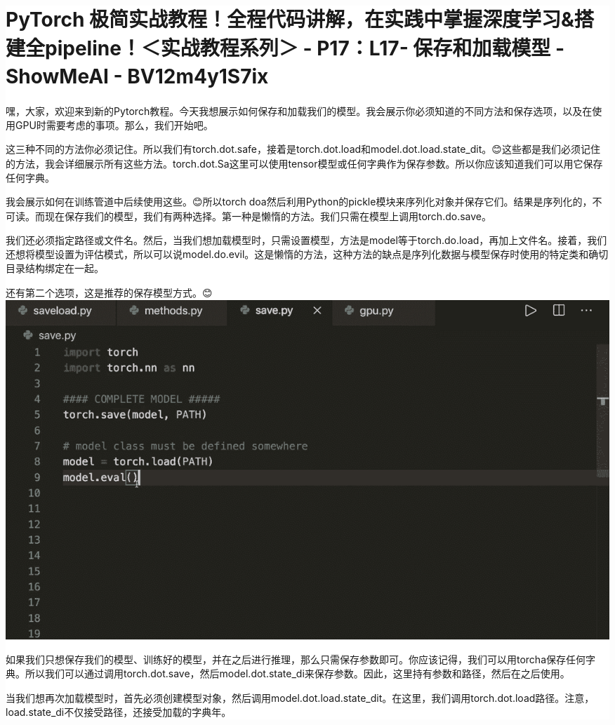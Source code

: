 # PyTorch 极简实战教程！全程代码讲解，在实践中掌握深度学习&搭建全pipeline！＜实战教程系列＞ - P17：L17- 保存和加载模型 - ShowMeAI - BV12m4y1S7ix

嘿，大家，欢迎来到新的Pytorch教程。今天我想展示如何保存和加载我们的模型。我会展示你必须知道的不同方法和保存选项，以及在使用GPU时需要考虑的事项。那么，我们开始吧。

这三种不同的方法你必须记住。所以我们有torch.dot.safe，接着是torch.dot.load和model.dot.load.state_dit。😊这些都是我们必须记住的方法，我会详细展示所有这些方法。torch.dot.Sa这里可以使用tensor模型或任何字典作为保存参数。所以你应该知道我们可以用它保存任何字典。

我会展示如何在训练管道中后续使用这些。😊所以torch doa然后利用Python的pickle模块来序列化对象并保存它们。结果是序列化的，不可读。而现在保存我们的模型，我们有两种选择。第一种是懒惰的方法。我们只需在模型上调用torch.do.save。

我们还必须指定路径或文件名。然后，当我们想加载模型时，只需设置模型，方法是model等于torch.do.load，再加上文件名。接着，我们还想将模型设置为评估模式，所以可以说model.do.evil。这是懒惰的方法，这种方法的缺点是序列化数据与模型保存时使用的特定类和确切目录结构绑定在一起。

还有第二个选项，这是推荐的保存模型方式。😊![](img/d077e5bf8acaccfa2f2d408a7bb4ae8d_1.png)

如果我们只想保存我们的模型、训练好的模型，并在之后进行推理，那么只需保存参数即可。你应该记得，我们可以用torcha保存任何字典。所以我们可以通过调用torch.dot.save，然后model.dot.state_di来保存参数。因此，这里持有参数和路径，然后在之后使用。

当我们想再次加载模型时，首先必须创建模型对象，然后调用model.dot.load.state_dit。在这里，我们调用torch.dot.load路径。注意，load.state_di不仅接受路径，还接受加载的字典年。
